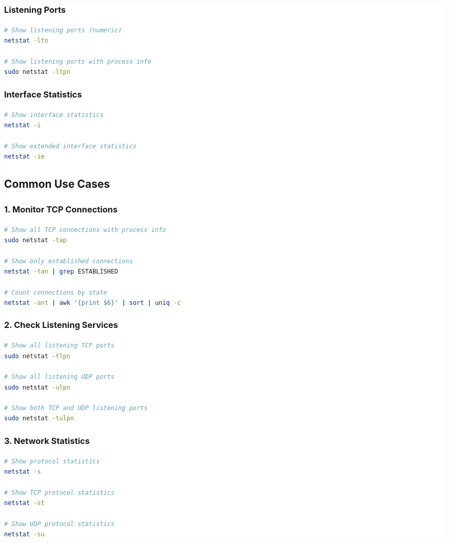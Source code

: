 ### Listening Ports
```bash
# Show listening ports (numeric)
netstat -ltn

# Show listening ports with process info
sudo netstat -ltpn
```

### Interface Statistics
```bash
# Show interface statistics
netstat -i

# Show extended interface statistics
netstat -ie
```

## Common Use Cases

### 1. Monitor TCP Connections
```bash
# Show all TCP connections with process info
sudo netstat -tap

# Show only established connections
netstat -tan | grep ESTABLISHED

# Count connections by state
netstat -ant | awk '{print $6}' | sort | uniq -c
```

### 2. Check Listening Services
```bash
# Show all listening TCP ports
sudo netstat -tlpn

# Show all listening UDP ports
sudo netstat -ulpn

# Show both TCP and UDP listening ports
sudo netstat -tulpn
```

### 3. Network Statistics
```bash
# Show protocol statistics
netstat -s

# Show TCP protocol statistics
netstat -st

# Show UDP protocol statistics
netstat -su
```
